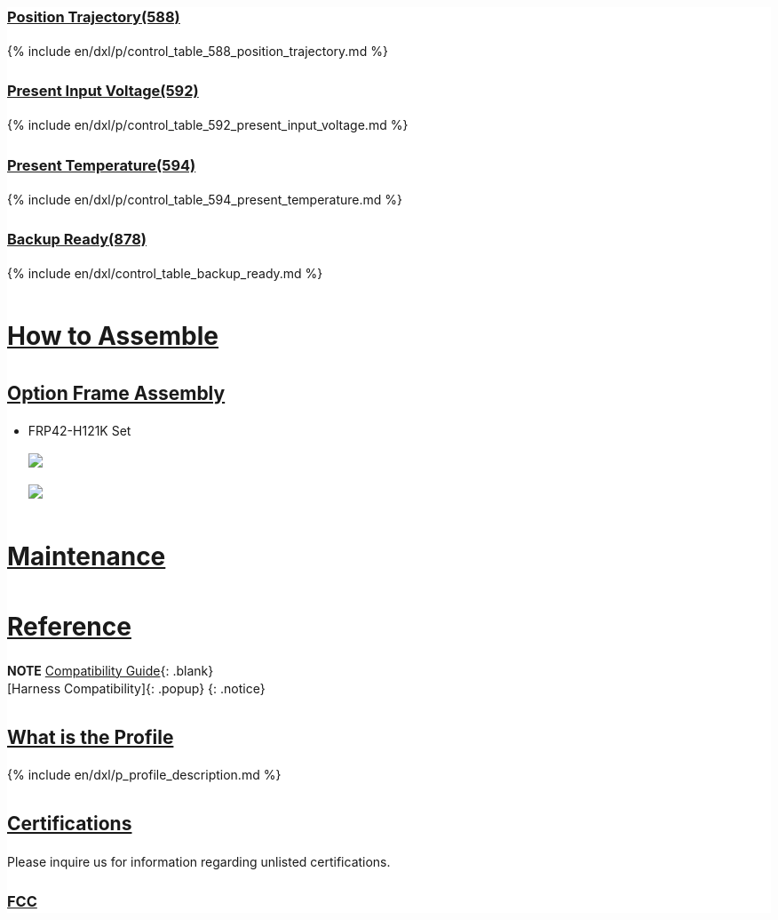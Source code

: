 ### <a name="position-trajectory"></a>**[Position Trajectory(588)](#position-trajectory588)**

{% include en/dxl/p/control_table_588_position_trajectory.md %}

### <a name="present-input-voltage"></a>**[Present Input Voltage(592)](#present-input-voltage592)**

{% include en/dxl/p/control_table_592_present_input_voltage.md %}

### <a name="present-temperature"></a>**[Present Temperature(594)](#present-temperature594)**

{% include en/dxl/p/control_table_594_present_temperature.md %}

### <a name="backup-ready"></a>**[Backup Ready(878)](#backup-ready878)**
{% include en/dxl/control_table_backup_ready.md %}

# [How to Assemble](#how-to-assemble)

## [Option Frame Assembly](#option-frame-assembly)

- FRP42-H121K Set

  ![](/assets/images/dxl/p/h42p_020_s300_r_01.png)

  ![](/assets/images/dxl/p/h42p_020_s300_r_02.png)

# [Maintenance](#maintenance)

# [Reference](#reference)

**NOTE**
[Compatibility Guide]{: .blank}  
[Harness Compatibility]{: .popup}
{: .notice}

## [What is the Profile](#what-is-the-profile)

{% include en/dxl/p_profile_description.md %}

## [Certifications](#certifications)

Please inquire us for information regarding unlisted certifications.

### [FCC](#fcc)


[DYNAMIXEL-PH Moment of Inertia.pdf]: https://www.robotis.com/service/download.php?no=2005
[pdf]: http://www.robotis.com/service/download.php?no=1265
[dwg]: http://www.robotis.com/service/download.php?no=1264
[step]: http://www.robotis.com/service/download.php?no=1266
[iges]: http://www.robotis.com/service/download.php?no=1267
[compatibility guide]: http://en.robotis.com/service/compatibility_table.php?cate=dpro
